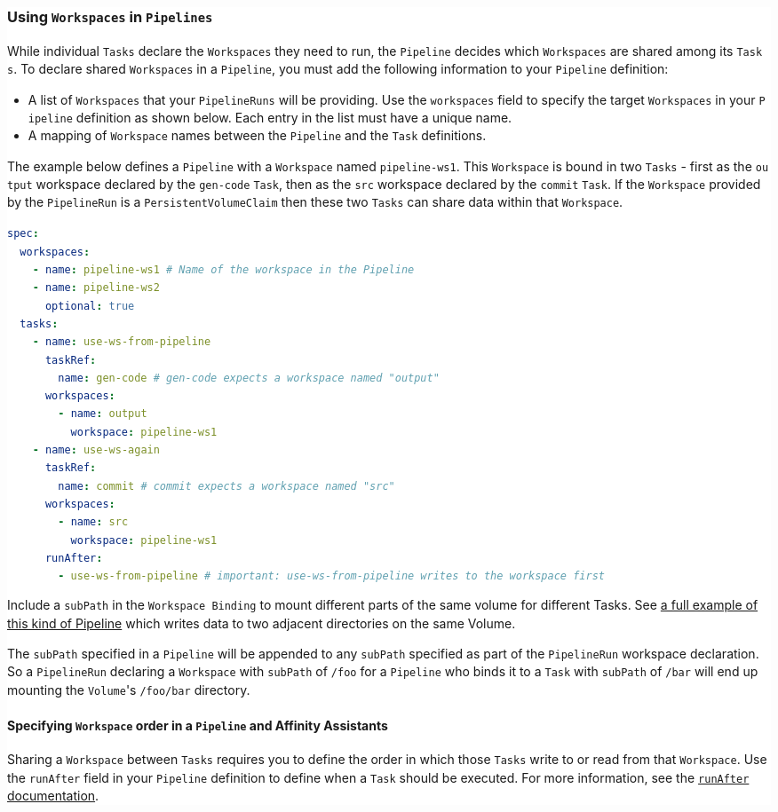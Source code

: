 ### Using `Workspaces` in `Pipelines`

While individual `Tasks` declare the `Workspaces` they need to run, the `Pipeline` decides
which `Workspaces` are shared among its `Tasks`. To declare shared `Workspaces` in a `Pipeline`,
you must add the following information to your `Pipeline` definition:

- A list of `Workspaces` that your `PipelineRuns` will be providing. Use the `workspaces` field to
  specify the target `Workspaces` in your `Pipeline` definition as shown below. Each entry in the
  list must have a unique name.
- A mapping of `Workspace` names between the `Pipeline` and the `Task` definitions.

The example below defines a `Pipeline` with a `Workspace` named `pipeline-ws1`. This
`Workspace` is bound in two `Tasks` - first as the `output` workspace declared by the `gen-code`
`Task`, then as the `src` workspace declared by the `commit` `Task`. If the `Workspace`
provided by the `PipelineRun` is a `PersistentVolumeClaim` then these two `Tasks` can share
data within that `Workspace`.

```yaml
spec:
  workspaces:
    - name: pipeline-ws1 # Name of the workspace in the Pipeline
    - name: pipeline-ws2
      optional: true
  tasks:
    - name: use-ws-from-pipeline
      taskRef:
        name: gen-code # gen-code expects a workspace named "output"
      workspaces:
        - name: output
          workspace: pipeline-ws1
    - name: use-ws-again
      taskRef:
        name: commit # commit expects a workspace named "src"
      workspaces:
        - name: src
          workspace: pipeline-ws1
      runAfter:
        - use-ws-from-pipeline # important: use-ws-from-pipeline writes to the workspace first
```

Include a `subPath` in the `Workspace Binding` to mount different parts of the same volume for different Tasks. See [a full example of this kind of Pipeline](../examples/v1beta1/pipelineruns/pipelinerun-using-different-subpaths-of-workspace.yaml) which writes data to two adjacent directories on the same Volume.

The `subPath` specified in a `Pipeline` will be appended to any `subPath` specified as part of the `PipelineRun` workspace declaration. So a `PipelineRun` declaring a `Workspace` with `subPath` of `/foo` for a `Pipeline` who binds it to a `Task` with `subPath` of `/bar` will end up mounting the `Volume`'s `/foo/bar` directory.

#### Specifying `Workspace` order in a `Pipeline` and Affinity Assistants

Sharing a `Workspace` between `Tasks` requires you to define the order in which those `Tasks`
write to or read from that `Workspace`. Use the `runAfter` field in your `Pipeline` definition
to define when a `Task` should be executed. For more information, see the [`runAfter` documentation](pipelines.md#using-the-runafter-parameter).
